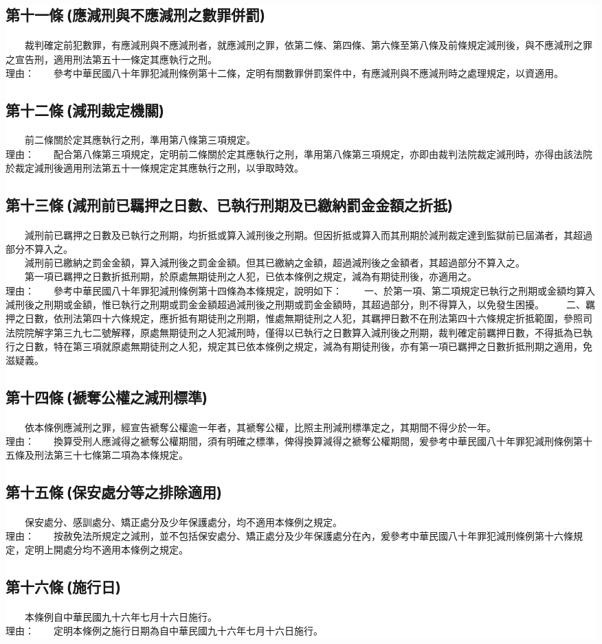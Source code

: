 第十一條 (應減刑與不應減刑之數罪併罰)
-------------------------------------
　　裁判確定前犯數罪，有應減刑與不應減刑者，就應減刑之罪，依第二條、第四條、第六條至第八條及前條規定減刑後，與不應減刑之罪之宣告刑，適用刑法第五十一條定其應執行之刑。  
理由：　　參考中華民國八十年罪犯減刑條例第十二條，定明有關數罪併罰案件中，有應減刑與不應減刑時之處理規定，以資適用。

第十二條 (減刑裁定機關)
-----------------------
　　前二條關於定其應執行之刑，準用第八條第三項規定。  
理由：　　配合第八條第三項規定，定明前二條關於定其應執行之刑，準用第八條第三項規定，亦即由裁判法院裁定減刑時，亦得由該法院於裁定減刑後適用刑法第五十一條規定定其應執行之刑，以爭取時效。

第十三條 (減刑前已羈押之日數、已執行刑期及已繳納罰金金額之折抵)
---------------------------------------------------------------
　　減刑前已羈押之日數及已執行之刑期，均折抵或算入減刑後之刑期。但因折抵或算入而其刑期於減刑裁定達到監獄前已屆滿者，其超過部分不算入之。  
　　減刑前已繳納之罰金金額，算入減刑後之罰金金額。但其已繳納之金額，超過減刑後之金額者，其超過部分不算入之。  
　　第一項已羈押之日數折抵刑期，於原處無期徒刑之人犯，已依本條例之規定，減為有期徒刑後，亦適用之。  
理由：　　參考中華民國八十年罪犯減刑條例第十四條為本條規定，說明如下：
　　一、於第一項、第二項規定已執行之刑期或金額均算入減刑後之刑期或金額，惟已執行之刑期或罰金金額超過減刑後之刑期或罰金金額時，其超過部分，則不得算入，以免發生困擾。
　　二、羈押之日數，依刑法第四十六條規定，應折抵有期徒刑之刑期，惟處無期徒刑之人犯，其羈押日數不在刑法第四十六條規定折抵範圍，參照司法院院解字第三九七二號解釋，原處無期徒刑之人犯減刑時，僅得以已執行之日數算入減刑後之刑期，裁判確定前羈押日數，不得抵為已執行之日數，特在第三項就原處無期徒刑之人犯，規定其已依本條例之規定，減為有期徒刑後，亦有第一項已羈押之日數折抵刑期之適用，免滋疑義。

第十四條 (褫奪公權之減刑標準)
-----------------------------
　　依本條例應減刑之罪，經宣告褫奪公權逾一年者，其褫奪公權，比照主刑減刑標準定之，其期間不得少於一年。  
理由：　　換算受刑人應減得之褫奪公權期間，須有明確之標準，俾得換算減得之褫奪公權期間，爰參考中華民國八十年罪犯減刑條例第十五條及刑法第三十七條第二項為本條規定。

第十五條 (保安處分等之排除適用)
-------------------------------
　　保安處分、感訓處分、矯正處分及少年保護處分，均不適用本條例之規定。  
理由：　　按赦免法所規定之減刑，並不包括保安處分、矯正處分及少年保護處分在內，爰參考中華民國八十年罪犯減刑條例第十六條規定，定明上開處分均不適用本條例之規定。

第十六條 (施行日)
-----------------
　　本條例自中華民國九十六年七月十六日施行。  
理由：　　定明本條例之施行日期為自中華民國九十六年七月十六日施行。
